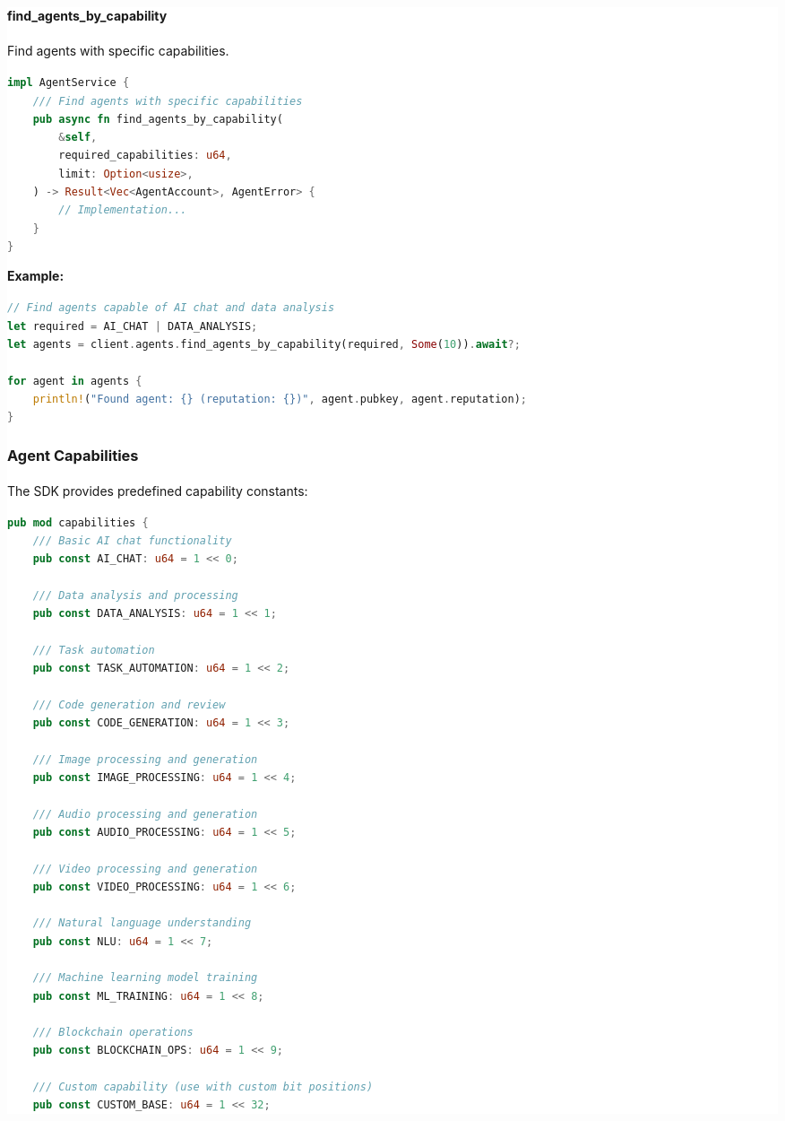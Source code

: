 #### find_agents_by_capability

Find agents with specific capabilities.

```rust
impl AgentService {
    /// Find agents with specific capabilities
    pub async fn find_agents_by_capability(
        &self,
        required_capabilities: u64,
        limit: Option<usize>,
    ) -> Result<Vec<AgentAccount>, AgentError> {
        // Implementation...
    }
}
```

**Example:**
```rust
// Find agents capable of AI chat and data analysis
let required = AI_CHAT | DATA_ANALYSIS;
let agents = client.agents.find_agents_by_capability(required, Some(10)).await?;

for agent in agents {
    println!("Found agent: {} (reputation: {})", agent.pubkey, agent.reputation);
}
```

### Agent Capabilities

The SDK provides predefined capability constants:

```rust
pub mod capabilities {
    /// Basic AI chat functionality
    pub const AI_CHAT: u64 = 1 << 0;
    
    /// Data analysis and processing
    pub const DATA_ANALYSIS: u64 = 1 << 1;
    
    /// Task automation
    pub const TASK_AUTOMATION: u64 = 1 << 2;
    
    /// Code generation and review
    pub const CODE_GENERATION: u64 = 1 << 3;
    
    /// Image processing and generation
    pub const IMAGE_PROCESSING: u64 = 1 << 4;
    
    /// Audio processing and generation
    pub const AUDIO_PROCESSING: u64 = 1 << 5;
    
    /// Video processing and generation
    pub const VIDEO_PROCESSING: u64 = 1 << 6;
    
    /// Natural language understanding
    pub const NLU: u64 = 1 << 7;
    
    /// Machine learning model training
    pub const ML_TRAINING: u64 = 1 << 8;
    
    /// Blockchain operations
    pub const BLOCKCHAIN_OPS: u64 = 1 << 9;
    
    /// Custom capability (use with custom bit positions)
    pub const CUSTOM_BASE: u64 = 1 << 32;
```